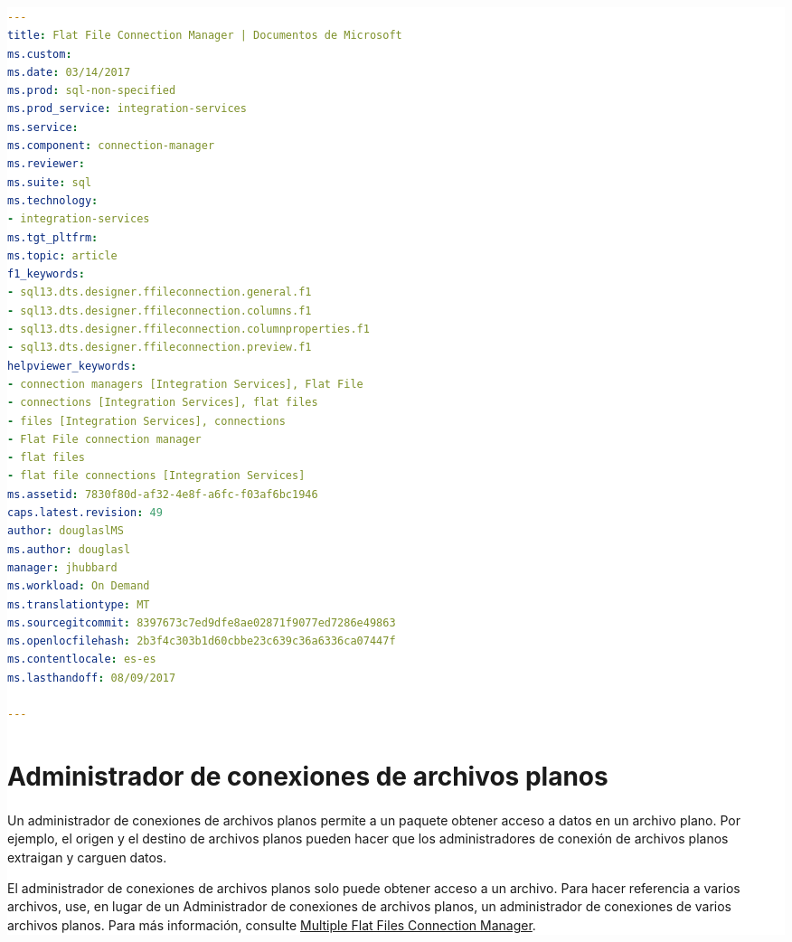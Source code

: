 ```yaml
---
title: Flat File Connection Manager | Documentos de Microsoft
ms.custom: 
ms.date: 03/14/2017
ms.prod: sql-non-specified
ms.prod_service: integration-services
ms.service: 
ms.component: connection-manager
ms.reviewer: 
ms.suite: sql
ms.technology:
- integration-services
ms.tgt_pltfrm: 
ms.topic: article
f1_keywords:
- sql13.dts.designer.ffileconnection.general.f1
- sql13.dts.designer.ffileconnection.columns.f1
- sql13.dts.designer.ffileconnection.columnproperties.f1
- sql13.dts.designer.ffileconnection.preview.f1
helpviewer_keywords:
- connection managers [Integration Services], Flat File
- connections [Integration Services], flat files
- files [Integration Services], connections
- Flat File connection manager
- flat files
- flat file connections [Integration Services]
ms.assetid: 7830f80d-af32-4e8f-a6fc-f03af6bc1946
caps.latest.revision: 49
author: douglaslMS
ms.author: douglasl
manager: jhubbard
ms.workload: On Demand
ms.translationtype: MT
ms.sourcegitcommit: 8397673c7ed9dfe8ae02871f9077ed7286e49863
ms.openlocfilehash: 2b3f4c303b1d60cbbe23c639c36a6336ca07447f
ms.contentlocale: es-es
ms.lasthandoff: 08/09/2017

---
```

# <a name="flat-file-connection-manager"></a>Administrador de conexiones de archivos planos
  Un administrador de conexiones de archivos planos permite a un paquete obtener acceso a datos en un archivo plano. Por ejemplo, el origen y el destino de archivos planos pueden hacer que los administradores de conexión de archivos planos extraigan y carguen datos.  
  
 El administrador de conexiones de archivos planos solo puede obtener acceso a un archivo. Para hacer referencia a varios archivos, use, en lugar de un Administrador de conexiones de archivos planos, un administrador de conexiones de varios archivos planos. Para más información, consulte [Multiple Flat Files Connection Manager](../../integration-services/connection-manager/multiple-flat-files-connection-manager.md).  
  